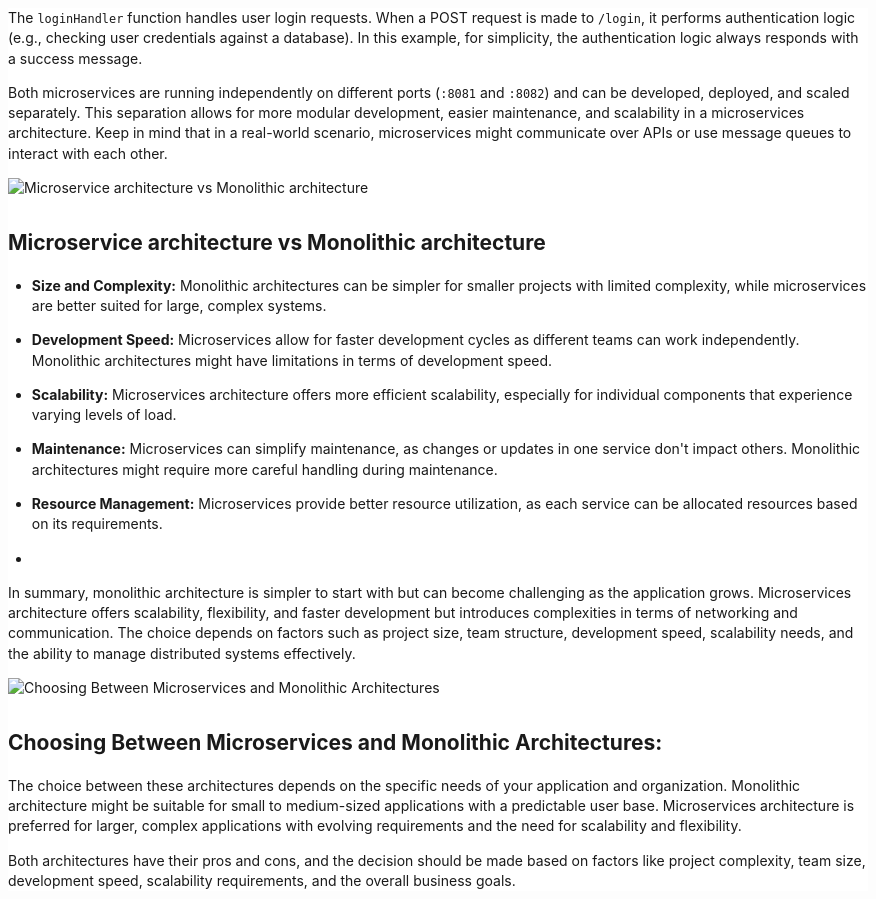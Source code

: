 The `loginHandler` function handles user login requests. When a POST request is made to `/login`, it performs authentication logic (e.g., checking user credentials against a database). In this example, for simplicity, the authentication logic always responds with a success message.

Both microservices are running independently on different ports (`:8081` and `:8082`) and can be developed, deployed, and scaled separately. This separation allows for more modular development, easier maintenance, and scalability in a microservices architecture. Keep in mind that in a real-world scenario, microservices might communicate over APIs or use message queues to interact with each other.

![Microservice architecture vs Monolithic architecture](https://www.openlegacy.com/hs-fs/hubfs/Picture1.webp?width=889&height=478&name=Picture1.webp)

## Microservice architecture vs Monolithic architecture

-   **Size and Complexity:** Monolithic architectures can be simpler for smaller projects with limited complexity, while microservices are better suited for large, complex systems.
    
-   **Development Speed:** Microservices allow for faster development cycles as different teams can work independently. Monolithic architectures might have limitations in terms of development speed.
    
-   **Scalability:** Microservices architecture offers more efficient scalability, especially for individual components that experience varying levels of load.
    
-   **Maintenance:** Microservices can simplify maintenance, as changes or updates in one service don't impact others. Monolithic architectures might require more careful handling during maintenance.
    
-   **Resource Management:** Microservices provide better resource utilization, as each service can be allocated resources based on its requirements.
- 
In summary, monolithic architecture is simpler to start with but can become challenging as the application grows. Microservices architecture offers scalability, flexibility, and faster development but introduces complexities in terms of networking and communication. The choice depends on factors such as project size, team structure, development speed, scalability needs, and the ability to manage distributed systems effectively.

![Choosing Between Microservices and Monolithic Architectures](https://techjobsfair.com/wp-content/uploads/blog-images/2021/feb/8-things-help-choose-between-two-jobs/1.jpg)

## Choosing Between Microservices and Monolithic Architectures:

The choice between these architectures depends on the specific needs of your application and organization. Monolithic architecture might be suitable for small to medium-sized applications with a predictable user base. Microservices architecture is preferred for larger, complex applications with evolving requirements and the need for scalability and flexibility.

Both architectures have their pros and cons, and the decision should be made based on factors like project complexity, team size, development speed, scalability requirements, and the overall business goals.